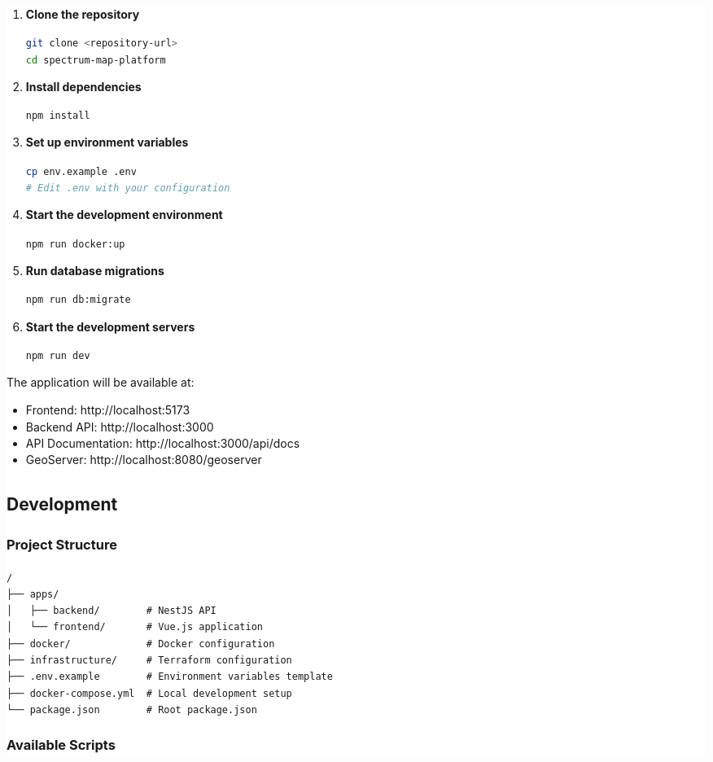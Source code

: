 1. **Clone the repository**
   ```bash
   git clone <repository-url>
   cd spectrum-map-platform
   ```

2. **Install dependencies**
   ```bash
   npm install
   ```

3. **Set up environment variables**
   ```bash
   cp env.example .env
   # Edit .env with your configuration
   ```

4. **Start the development environment**
   ```bash
   npm run docker:up
   ```

5. **Run database migrations**
   ```bash
   npm run db:migrate
   ```

6. **Start the development servers**
   ```bash
   npm run dev
   ```

The application will be available at:
- Frontend: http://localhost:5173
- Backend API: http://localhost:3000
- API Documentation: http://localhost:3000/api/docs
- GeoServer: http://localhost:8080/geoserver

## Development

### Project Structure

```
/
├── apps/
│   ├── backend/        # NestJS API
│   └── frontend/       # Vue.js application
├── docker/             # Docker configuration
├── infrastructure/     # Terraform configuration
├── .env.example        # Environment variables template
├── docker-compose.yml  # Local development setup
└── package.json        # Root package.json
```

### Available Scripts
